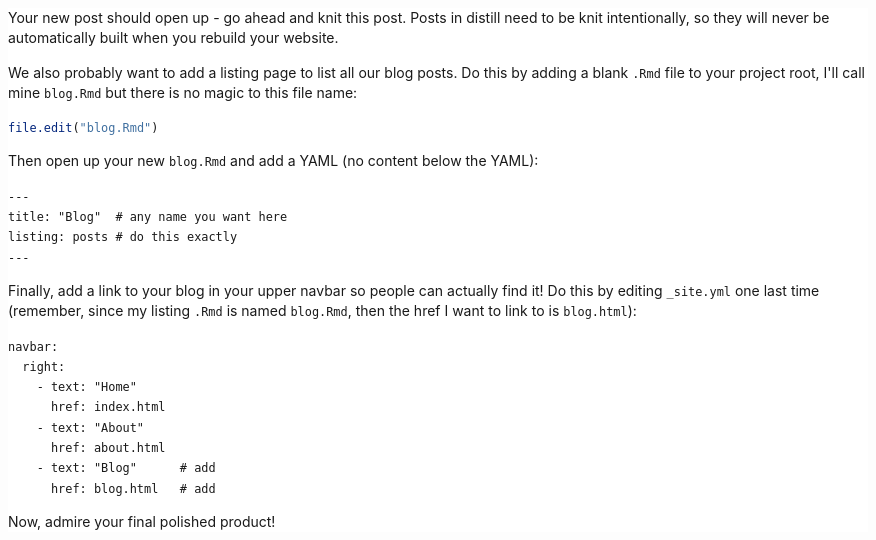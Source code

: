 Your new post should open up - go ahead and knit this post. Posts in distill need to be knit intentionally, so they will never be automatically built when you rebuild your website.

We also probably want to add a listing page to list all our blog posts. Do this by adding a blank `.Rmd` file to your project root, I'll call mine `blog.Rmd` but there is no magic to this file name:


```r
file.edit("blog.Rmd")
```

Then open up your new `blog.Rmd` and add a YAML (no content below the YAML):

``` {.yaml}
---
title: "Blog"  # any name you want here
listing: posts # do this exactly
---
```

Finally, add a link to your blog in your upper navbar so people can actually find it! Do this by editing `_site.yml` one last time (remember, since my listing `.Rmd` is named `blog.Rmd`, then the href I want to link to is `blog.html`):

``` {.yaml}
navbar:
  right:
    - text: "Home"
      href: index.html
    - text: "About"
      href: about.html
    - text: "Blog"      # add
      href: blog.html   # add
```

Now, admire your final polished product!

<video width="320" height="240" controls>

<source src="final-site.mov" type="video/mp4"> </video>

## Publishing

I won't be able to cover all the publishing options here, but you can read up on the options for [publishing distill websites here](https://rstudio.github.io/distill/publish_website.html). If you want to take a site like mine that you built, I recommend GitHub Pages. You can use the `usethis` package to run:


```r
usethis::use_git()
usethis::use_github()
```

Then in the GitHub project, navigate over to "Settings" and *scroooooooll down* to choose:
